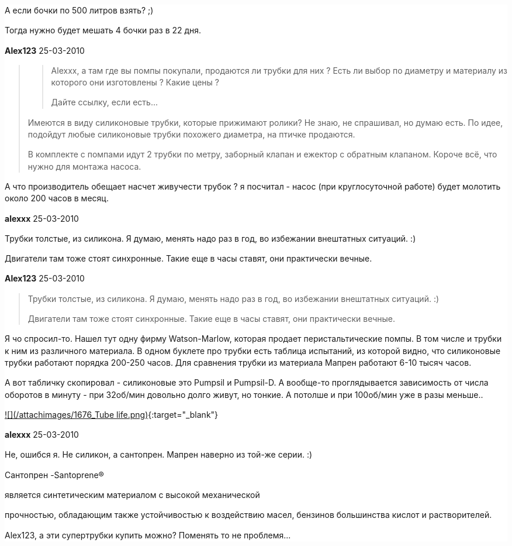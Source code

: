 А если бочки по 500 литров взять? ;)

Тогда нужно будет мешать 4 бочки раз в 22 дня.


**Alex123** 25-03-2010

> > Alexxx, а там где вы помпы покупали, продаются ли трубки для них ? Есть ли выбор по диаметру и материалу из которого они изготовлены ? Какие цены ?
> > 
> > Дайте ссылку, если есть...
> 
> 
> 
> Имеются в виду силиконовые трубки, которые прижимают ролики? Не знаю, не спрашивал, но думаю есть. По идее, подойдут любые силиконовые трубки похожего диаметра, на птичке продаются.
> 
> В комплекте с помпами идут 2 трубки по метру, заборный клапан и ежектор с обратным клапаном. Короче всё, что нужно для монтажа насоса. 

А что производитель обещает насчет живучести трубок ? я посчитал - насос (при круглосуточной работе) будет молотить около 200 часов в месяц. 


**alexxx** 25-03-2010

Трубки толстые, из силикона. Я думаю, менять надо раз в год, во избежании внештатных ситуаций. :)

Двигатели там тоже стоят синхронные. Такие еще в часы ставят, они практически вечные.


**Alex123** 25-03-2010

> Трубки толстые, из силикона. Я думаю, менять надо раз в год, во избежании внештатных ситуаций. :)
> 
> Двигатели там тоже стоят синхронные. Такие еще в часы ставят, они практически вечные.

Я чо спросил-то. Нашел тут одну фирму Watson-Marlow, которая продает перистальтические помпы. В том числе и трубки к ним из различного материала. В одном буклете про трубки есть таблица испытаний, из которой видно, что силиконовые трубки работают порядка 200-250 часов. Для сравнения трубки из материала Мапрен работают 6-10 тысяч часов. 

А вот табличку скопировал - силиконовые это Pumpsil и Pumpsil-D. А вообще-то проглядывается зависимость от числа оборотов в минуту - при 32об/мин довольно долго живут, но тонкие. А потолше и при 100об/мин уже в разы меньше..

[![](/attachimages/1676_Tube life.png)](https://t.me/ponics_ru_files/3585){:target="_blank"}

**alexxx** 25-03-2010

Не, ошибся я. Не силикон, а сантопрен. Мапрен наверно из той-же серии. :)

Сантопрен -Santoprene®

является синтетическим материалом с высокой механической

прочностью, обладающим также устойчивостью к воздействию масел, бензинов большинства кислот и растворителей.

Alex123, а эти супертрубки купить можно? Поменять то не проблемя...
